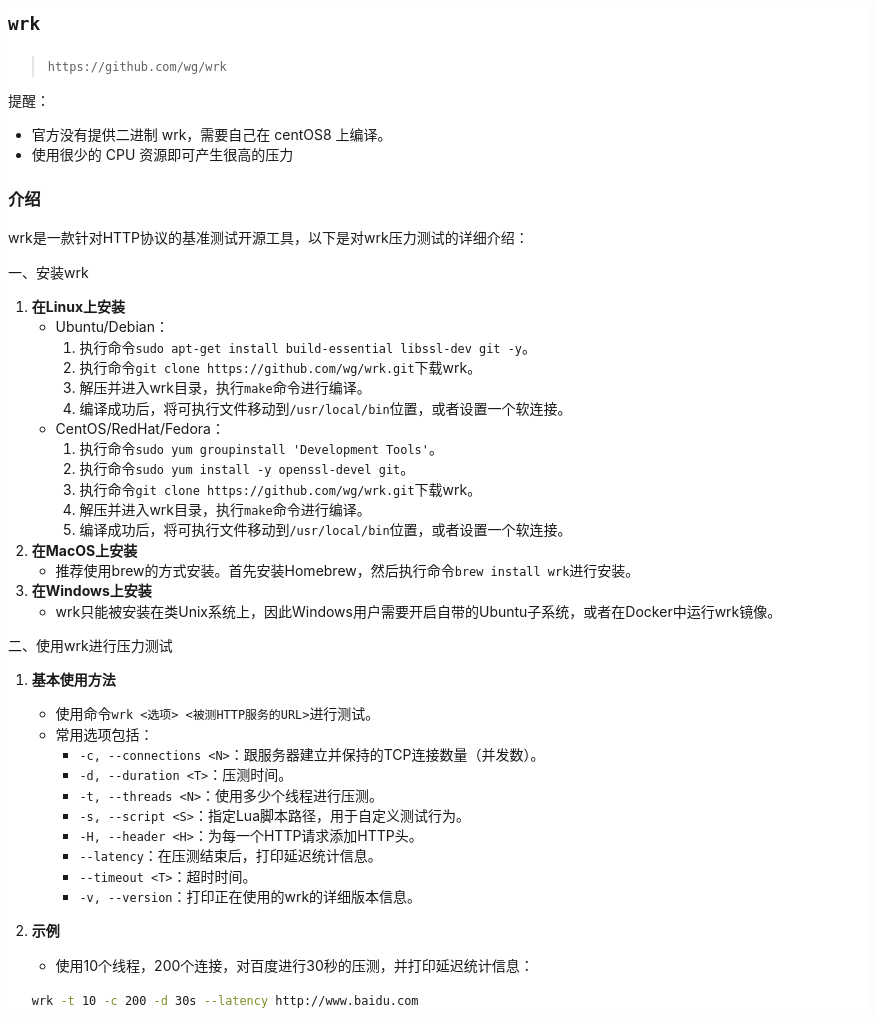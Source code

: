 



## `wrk`

>`https://github.com/wg/wrk`

提醒：

- 官方没有提供二进制 wrk，需要自己在 centOS8 上编译。
- 使用很少的 CPU 资源即可产生很高的压力



### 介绍

wrk是一款针对HTTP协议的基准测试开源工具，以下是对wrk压力测试的详细介绍：

一、安装wrk

1. **在Linux上安装**
   - Ubuntu/Debian：
     1. 执行命令`sudo apt-get install build-essential libssl-dev git -y`。
     2. 执行命令`git clone https://github.com/wg/wrk.git`下载wrk。
     3. 解压并进入wrk目录，执行`make`命令进行编译。
     4. 编译成功后，将可执行文件移动到`/usr/local/bin`位置，或者设置一个软连接。
   - CentOS/RedHat/Fedora：
     1. 执行命令`sudo yum groupinstall 'Development Tools'`。
     2. 执行命令`sudo yum install -y openssl-devel git`。
     3. 执行命令`git clone https://github.com/wg/wrk.git`下载wrk。
     4. 解压并进入wrk目录，执行`make`命令进行编译。
     5. 编译成功后，将可执行文件移动到`/usr/local/bin`位置，或者设置一个软连接。
2. **在MacOS上安装**
   - 推荐使用brew的方式安装。首先安装Homebrew，然后执行命令`brew install wrk`进行安装。
3. **在Windows上安装**
   - wrk只能被安装在类Unix系统上，因此Windows用户需要开启自带的Ubuntu子系统，或者在Docker中运行wrk镜像。

二、使用wrk进行压力测试

1. **基本使用方法**

   - 使用命令`wrk <选项> <被测HTTP服务的URL>`进行测试。
   - 常用选项包括：
     - `-c, --connections <N>`：跟服务器建立并保持的TCP连接数量（并发数）。
     - `-d, --duration <T>`：压测时间。
     - `-t, --threads <N>`：使用多少个线程进行压测。
     - `-s, --script <S>`：指定Lua脚本路径，用于自定义测试行为。
     - `-H, --header <H>`：为每一个HTTP请求添加HTTP头。
     - `--latency`：在压测结束后，打印延迟统计信息。
     - `--timeout <T>`：超时时间。
     - `-v, --version`：打印正在使用的wrk的详细版本信息。

2. **示例**

   - 使用10个线程，200个连接，对百度进行30秒的压测，并打印延迟统计信息：

   ```bash
   wrk -t 10 -c 200 -d 30s --latency http://www.baidu.com
   ```
   